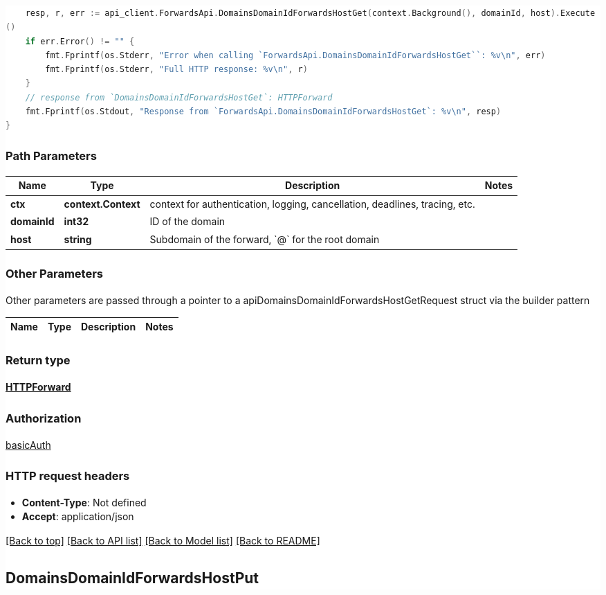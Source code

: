 ```go
    resp, r, err := api_client.ForwardsApi.DomainsDomainIdForwardsHostGet(context.Background(), domainId, host).Execute()
    if err.Error() != "" {
        fmt.Fprintf(os.Stderr, "Error when calling `ForwardsApi.DomainsDomainIdForwardsHostGet``: %v\n", err)
        fmt.Fprintf(os.Stderr, "Full HTTP response: %v\n", r)
    }
    // response from `DomainsDomainIdForwardsHostGet`: HTTPForward
    fmt.Fprintf(os.Stdout, "Response from `ForwardsApi.DomainsDomainIdForwardsHostGet`: %v\n", resp)
}
```

### Path Parameters


Name | Type | Description  | Notes
------------- | ------------- | ------------- | -------------
**ctx** | **context.Context** | context for authentication, logging, cancellation, deadlines, tracing, etc.
**domainId** | **int32** | ID of the domain | 
**host** | **string** | Subdomain of the forward, &#x60;@&#x60; for the root domain | 

### Other Parameters

Other parameters are passed through a pointer to a apiDomainsDomainIdForwardsHostGetRequest struct via the builder pattern


Name | Type | Description  | Notes
------------- | ------------- | ------------- | -------------



### Return type

[**HTTPForward**](HTTPForward.md)

### Authorization

[basicAuth](../README.md#basicAuth)

### HTTP request headers

- **Content-Type**: Not defined
- **Accept**: application/json

[[Back to top]](#) [[Back to API list]](../README.md#documentation-for-api-endpoints)
[[Back to Model list]](../README.md#documentation-for-models)
[[Back to README]](../README.md)


## DomainsDomainIdForwardsHostPut
